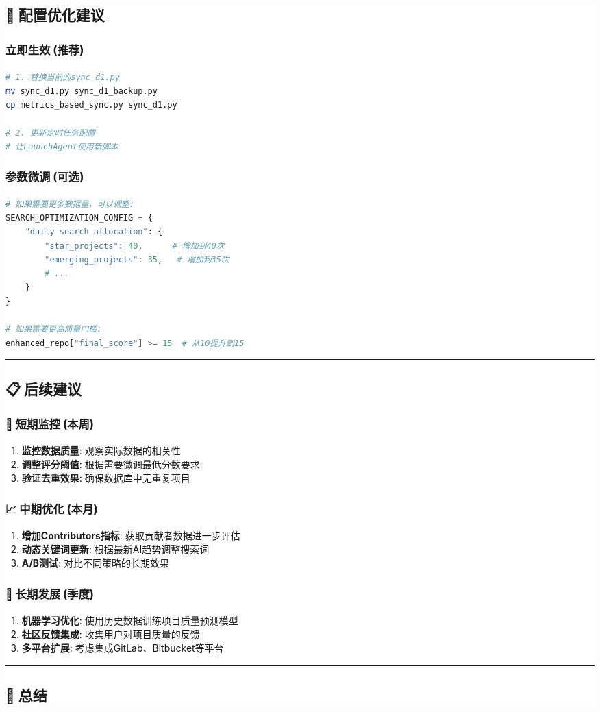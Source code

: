 
## 🚀 配置优化建议

### 立即生效 (推荐)
```bash
# 1. 替换当前的sync_d1.py
mv sync_d1.py sync_d1_backup.py
cp metrics_based_sync.py sync_d1.py

# 2. 更新定时任务配置
# 让LaunchAgent使用新脚本
```

### 参数微调 (可选)
```python
# 如果需要更多数据量，可以调整:
SEARCH_OPTIMIZATION_CONFIG = {
    "daily_search_allocation": {
        "star_projects": 40,      # 增加到40次
        "emerging_projects": 35,   # 增加到35次
        # ...
    }
}

# 如果需要更高质量门槛:
enhanced_repo["final_score"] >= 15  # 从10提升到15
```

---

## 📋 后续建议

### 🔄 **短期监控** (本周)
1. **监控数据质量**: 观察实际数据的相关性
2. **调整评分阈值**: 根据需要微调最低分数要求
3. **验证去重效果**: 确保数据库中无重复项目

### 📈 **中期优化** (本月)  
1. **增加Contributors指标**: 获取贡献者数据进一步评估
2. **动态关键词更新**: 根据最新AI趋势调整搜索词
3. **A/B测试**: 对比不同策略的长期效果

### 🎯 **长期发展** (季度)
1. **机器学习优化**: 使用历史数据训练项目质量预测模型
2. **社区反馈集成**: 收集用户对项目质量的反馈
3. **多平台扩展**: 考虑集成GitLab、Bitbucket等平台

---

## 🎊 总结
